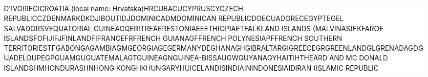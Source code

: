 D'IVOIRE</td><td align="center" bgcolor="#F0F0F0">CI</td></tr><tr><td align="center" bgcolor="#FFFFFF">CROATIA (local name: Hrvatska)</td><td align="center" bgcolor="#FFFFFF">HR</td></tr><tr><td align="center" bgcolor="#F0F0F0">CUBA</td><td align="center" bgcolor="#F0F0F0">CU</td></tr><tr><td align="center" bgcolor="#FFFFFF">CYPRUS</td><td align="center" bgcolor="#FFFFFF">CY</td></tr><tr><td align="center" bgcolor="#F0F0F0">CZECH REPUBLIC</td><td align="center" bgcolor="#F0F0F0">CZ</td></tr><tr><td align="center" bgcolor="#FFFFFF">DENMARK</td><td align="center" bgcolor="#FFFFFF">DK</td></tr><tr><td align="center" bgcolor="#F0F0F0">DJIBOUTI</td><td align="center" bgcolor="#F0F0F0">DJ</td></tr><tr><td align="center" bgcolor="#FFFFFF">DOMINICA</td><td align="center" bgcolor="#FFFFFF">DM</td></tr><tr><td align="center" bgcolor="#F0F0F0">DOMINICAN REPUBLIC</td><td align="center" bgcolor="#F0F0F0">DO</td></tr><tr><td align="center" bgcolor="#FFFFFF">ECUADOR</td><td align="center" bgcolor="#FFFFFF">EC</td></tr><tr><td align="center" bgcolor="#F0F0F0">EGYPT</td><td align="center" bgcolor="#F0F0F0">EG</td></tr><tr><td align="center" bgcolor="#FFFFFF">EL SALVADOR</td><td align="center" bgcolor="#FFFFFF">SV</td></tr><tr><td align="center" bgcolor="#F0F0F0">EQUATORIAL GUINEA</td><td align="center" bgcolor="#F0F0F0">GQ</td></tr><tr><td align="center" bgcolor="#FFFFFF">ERITREA</td><td align="center" bgcolor="#FFFFFF">ER</td></tr><tr><td align="center" bgcolor="#F0F0F0">ESTONIA</td><td align="center" bgcolor="#F0F0F0">EE</td></tr><tr><td align="center" bgcolor="#FFFFFF">ETHIOPIA</td><td align="center" bgcolor="#FFFFFF">ET</td></tr><tr><td align="center" bgcolor="#F0F0F0">FALKLAND ISLANDS (MALVINAS)</td><td align="center" bgcolor="#F0F0F0">FK</td></tr><tr><td align="center" bgcolor="#FFFFFF">FAROE ISLANDS</td><td align="center" bgcolor="#FFFFFF">FO</td></tr><tr><td align="center" bgcolor="#F0F0F0">FIJI</td><td align="center" bgcolor="#F0F0F0">FJ</td></tr><tr><td align="center" bgcolor="#FFFFFF">FINLAND</td><td align="center" bgcolor="#FFFFFF">FI</td></tr><tr><td align="center" bgcolor="#F0F0F0">FRANCE</td><td align="center" bgcolor="#F0F0F0">FR</td></tr><tr><td align="center" bgcolor="#FFFFFF">FRENCH GUIANA</td><td align="center" bgcolor="#FFFFFF">GF</td></tr><tr><td align="center" bgcolor="#F0F0F0">FRENCH POLYNESIA</td><td align="center" bgcolor="#F0F0F0">PF</td></tr><tr><td align="center" bgcolor="#FFFFFF">FRENCH SOUTHERN TERRITORIES</td><td align="center" bgcolor="#FFFFFF">TF</td></tr><tr><td align="center" bgcolor="#F0F0F0">GABON</td><td align="center" bgcolor="#F0F0F0">GA</td></tr><tr><td align="center" bgcolor="#FFFFFF">GAMBIA</td><td align="center" bgcolor="#FFFFFF">GM</td></tr><tr><td align="center" bgcolor="#F0F0F0">GEORGIA</td><td align="center" bgcolor="#F0F0F0">GE</td></tr><tr><td align="center" bgcolor="#FFFFFF">GERMANY</td><td align="center" bgcolor="#FFFFFF">DE</td></tr><tr><td align="center" bgcolor="#F0F0F0">GHANA</td><td align="center" bgcolor="#F0F0F0">GH</td></tr><tr><td align="center" bgcolor="#FFFFFF">GIBRALTAR</td><td align="center" bgcolor="#FFFFFF">GI</td></tr><tr><td align="center" bgcolor="#F0F0F0">GREECE</td><td align="center" bgcolor="#F0F0F0">GR</td></tr><tr><td align="center" bgcolor="#FFFFFF">GREENLAND</td><td align="center" bgcolor="#FFFFFF">GL</td></tr><tr><td align="center" bgcolor="#F0F0F0">GRENADA</td><td align="center" bgcolor="#F0F0F0">GD</td></tr><tr><td align="center" bgcolor="#FFFFFF">GUADELOUPE</td><td align="center" bgcolor="#FFFFFF">GP</td></tr><tr><td align="center" bgcolor="#F0F0F0">GUAM</td><td align="center" bgcolor="#F0F0F0">GU</td></tr><tr><td align="center" bgcolor="#FFFFFF">GUATEMALA</td><td align="center" bgcolor="#FFFFFF">GT</td></tr><tr><td align="center" bgcolor="#F0F0F0">GUINEA</td><td align="center" bgcolor="#F0F0F0">GN</td></tr><tr><td align="center" bgcolor="#FFFFFF">GUINEA-BISSAU</td><td align="center" bgcolor="#FFFFFF">GW</td></tr><tr><td align="center" bgcolor="#F0F0F0">GUYANA</td><td align="center" bgcolor="#F0F0F0">GY</td></tr><tr><td align="center" bgcolor="#FFFFFF">HAITI</td><td align="center" bgcolor="#FFFFFF">HT</td></tr><tr><td align="center" bgcolor="#F0F0F0">HEARD AND MC DONALD ISLANDS</td><td align="center" bgcolor="#F0F0F0">HM</td></tr><tr><td align="center" bgcolor="#FFFFFF">HONDURAS</td><td align="center" bgcolor="#FFFFFF">HN</td></tr><tr><td align="center" bgcolor="#FFFFFF">HONG KONG</td><td align="center" bgcolor="#FFFFFF">HK</td></tr><tr><td align="center" bgcolor="#F0F0F0">HUNGARY</td><td align="center" bgcolor="#F0F0F0">HU</td></tr><tr><td align="center" bgcolor="#FFFFFF">ICELAND</td><td align="center" bgcolor="#FFFFFF">IS</td></tr><tr><td align="center" bgcolor="#FFFFFF">INDIA</td><td align="center" bgcolor="#FFFFFF">IN</td></tr><tr><td align="center" bgcolor="#F0F0F0">INDONESIA</td><td align="center" bgcolor="#F0F0F0">ID</td></tr><tr><td align="center" bgcolor="#FFFFFF">IRAN (ISLAMIC REPUBLIC